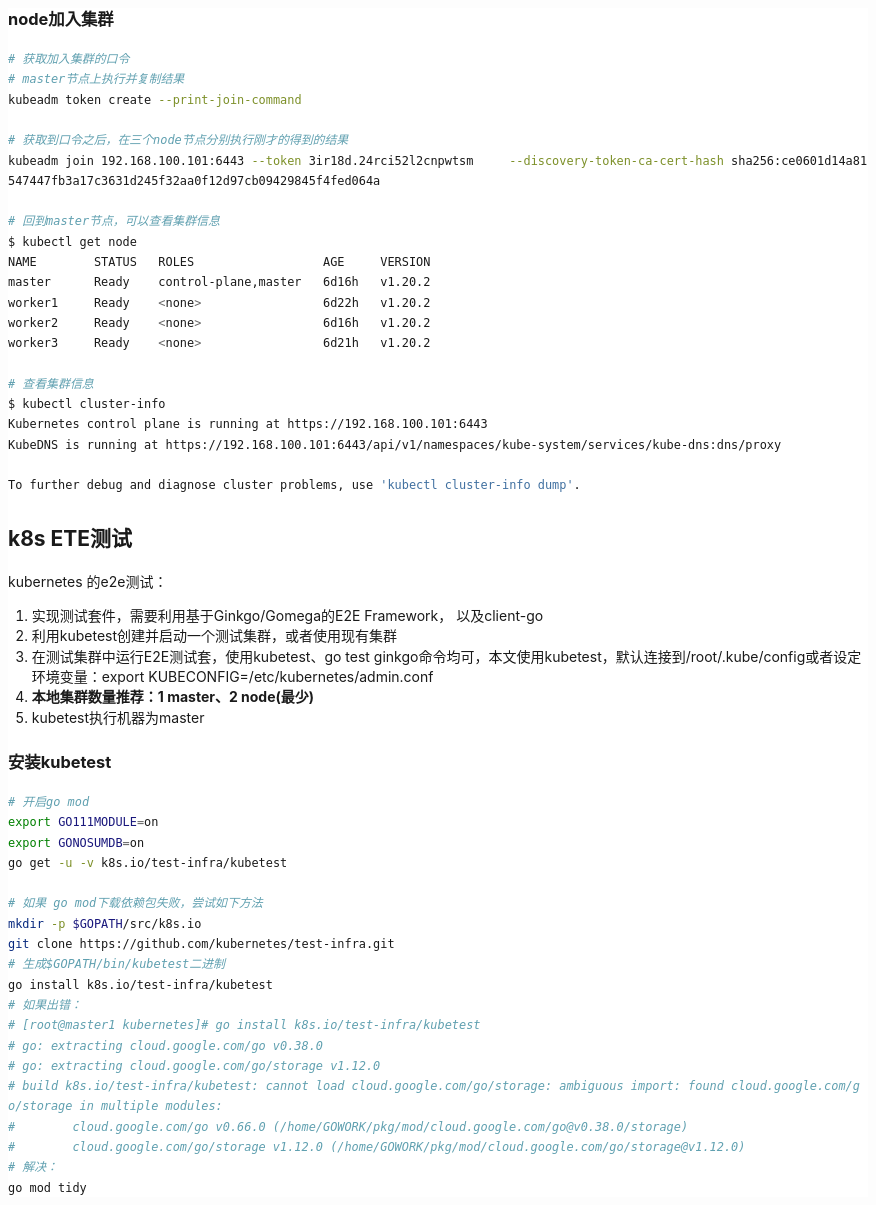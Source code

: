 ### node加入集群

```bash
# 获取加入集群的口令
# master节点上执行并复制结果
kubeadm token create --print-join-command

# 获取到口令之后，在三个node节点分别执行刚才的得到的结果
kubeadm join 192.168.100.101:6443 --token 3ir18d.24rci52l2cnpwtsm     --discovery-token-ca-cert-hash sha256:ce0601d14a81547447fb3a17c3631d245f32aa0f12d97cb09429845f4fed064a

# 回到master节点，可以查看集群信息
$ kubectl get node
NAME        STATUS   ROLES                  AGE     VERSION
master      Ready    control-plane,master   6d16h   v1.20.2
worker1     Ready    <none>                 6d22h   v1.20.2
worker2     Ready    <none>                 6d16h   v1.20.2
worker3     Ready    <none>                 6d21h   v1.20.2

# 查看集群信息
$ kubectl cluster-info
Kubernetes control plane is running at https://192.168.100.101:6443
KubeDNS is running at https://192.168.100.101:6443/api/v1/namespaces/kube-system/services/kube-dns:dns/proxy

To further debug and diagnose cluster problems, use 'kubectl cluster-info dump'.

```

## k8s ETE测试

kubernetes 的e2e测试：

1. 实现测试套件，需要利用基于Ginkgo/Gomega的E2E Framework， 以及client-go
2. 利用kubetest创建并启动一个测试集群，或者使用现有集群
3. 在测试集群中运行E2E测试套，使用kubetest、go test  ginkgo命令均可，本文使用kubetest，默认连接到/root/.kube/config或者设定环境变量：export KUBECONFIG=/etc/kubernetes/admin.conf
4. **本地集群数量推荐：1 master、2 node(最少)**
5. kubetest执行机器为master

### 安装kubetest

```bash
# 开启go mod
export GO111MODULE=on
export GONOSUMDB=on
go get -u -v k8s.io/test-infra/kubetest

# 如果 go mod下载依赖包失败，尝试如下方法
mkdir -p $GOPATH/src/k8s.io
git clone https://github.com/kubernetes/test-infra.git
# 生成$GOPATH/bin/kubetest二进制
go install k8s.io/test-infra/kubetest
# 如果出错：
# [root@master1 kubernetes]# go install k8s.io/test-infra/kubetest
# go: extracting cloud.google.com/go v0.38.0
# go: extracting cloud.google.com/go/storage v1.12.0
# build k8s.io/test-infra/kubetest: cannot load cloud.google.com/go/storage: ambiguous import: found cloud.google.com/go/storage in multiple modules:
#        cloud.google.com/go v0.66.0 (/home/GOWORK/pkg/mod/cloud.google.com/go@v0.38.0/storage)
#        cloud.google.com/go/storage v1.12.0 (/home/GOWORK/pkg/mod/cloud.google.com/go/storage@v1.12.0)
# 解决：
go mod tidy
```